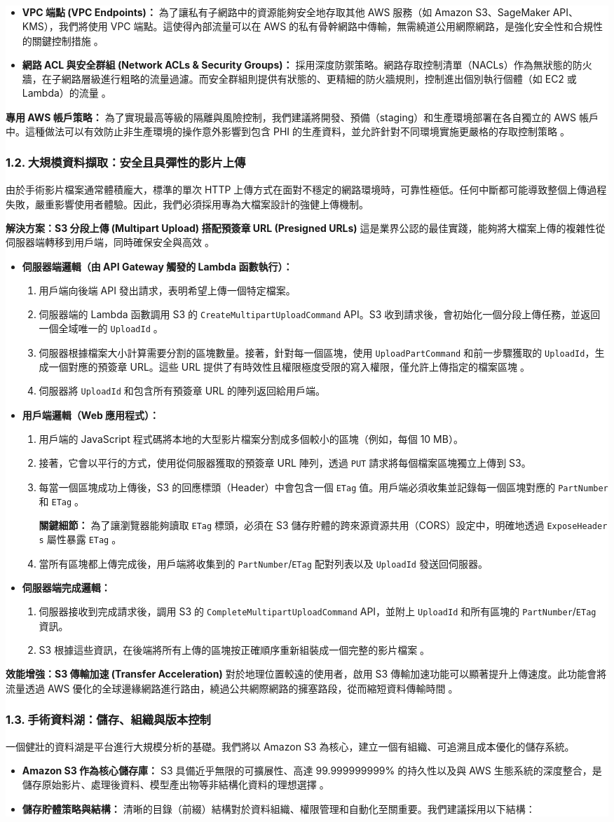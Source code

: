 - **VPC 端點 (VPC Endpoints)：** 為了讓私有子網路中的資源能夠安全地存取其他 AWS 服務（如 Amazon S3、SageMaker API、KMS），我們將使用 VPC 端點。這使得內部流量可以在 AWS 的私有骨幹網路中傳輸，無需繞道公用網際網路，是強化安全性和合規性的關鍵控制措施 。  
    
- **網路 ACL 與安全群組 (Network ACLs & Security Groups)：** 採用深度防禦策略。網路存取控制清單（NACLs）作為無狀態的防火牆，在子網路層級進行粗略的流量過濾。而安全群組則提供有狀態的、更精細的防火牆規則，控制進出個別執行個體（如 EC2 或 Lambda）的流量 。  
    

**專用 AWS 帳戶策略：** 為了實現最高等級的隔離與風險控制，我們建議將開發、預備（staging）和生產環境部署在各自獨立的 AWS 帳戶中。這種做法可以有效防止非生產環境的操作意外影響到包含 PHI 的生產資料，並允許針對不同環境實施更嚴格的存取控制策略 。  

### 1.2. 大規模資料擷取：安全且具彈性的影片上傳

由於手術影片檔案通常體積龐大，標準的單次 HTTP 上傳方式在面對不穩定的網路環境時，可靠性極低。任何中斷都可能導致整個上傳過程失敗，嚴重影響使用者體驗。因此，我們必須採用專為大檔案設計的強健上傳機制。

**解決方案：S3 分段上傳 (Multipart Upload) 搭配預簽章 URL (Presigned URLs)** 這是業界公認的最佳實踐，能夠將大檔案上傳的複雜性從伺服器端轉移到用戶端，同時確保安全與高效 。  

- **伺服器端邏輯（由 API Gateway 觸發的 Lambda 函數執行）：**
    
    1. 用戶端向後端 API 發出請求，表明希望上傳一個特定檔案。
        
    2. 伺服器端的 Lambda 函數調用 S3 的 `CreateMultipartUploadCommand` API。S3 收到請求後，會初始化一個分段上傳任務，並返回一個全域唯一的 `UploadId` 。  
        
    3. 伺服器根據檔案大小計算需要分割的區塊數量。接著，針對每一個區塊，使用 `UploadPartCommand` 和前一步驟獲取的 `UploadId`，生成一個對應的預簽章 URL。這些 URL 提供了有時效性且權限極度受限的寫入權限，僅允許上傳指定的檔案區塊 。  
        
    4. 伺服器將 `UploadId` 和包含所有預簽章 URL 的陣列返回給用戶端。
        
- **用戶端邏輯（Web 應用程式）：**
    
    1. 用戶端的 JavaScript 程式碼將本地的大型影片檔案分割成多個較小的區塊（例如，每個 10 MB）。  
        
    2. 接著，它會以平行的方式，使用從伺服器獲取的預簽章 URL 陣列，透過 `PUT` 請求將每個檔案區塊獨立上傳到 S3。
        
    3. 每當一個區塊成功上傳後，S3 的回應標頭（Header）中會包含一個 `ETag` 值。用戶端必須收集並記錄每一個區塊對應的 `PartNumber` 和 `ETag` 。  
        
        **關鍵細節：** 為了讓瀏覽器能夠讀取 `ETag` 標頭，必須在 S3 儲存貯體的跨來源資源共用（CORS）設定中，明確地透過 `ExposeHeaders` 屬性暴露 `ETag` 。  
        
    4. 當所有區塊都上傳完成後，用戶端將收集到的 `PartNumber`/`ETag` 配對列表以及 `UploadId` 發送回伺服器。
        
- **伺服器端完成邏輯：**
    
    1. 伺服器接收到完成請求後，調用 S3 的 `CompleteMultipartUploadCommand` API，並附上 `UploadId` 和所有區塊的 `PartNumber`/`ETag` 資訊。
        
    2. S3 根據這些資訊，在後端將所有上傳的區塊按正確順序重新組裝成一個完整的影片檔案 。  
        

**效能增強：S3 傳輸加速 (Transfer Acceleration)** 對於地理位置較遠的使用者，啟用 S3 傳輸加速功能可以顯著提升上傳速度。此功能會將流量透過 AWS 優化的全球邊緣網路進行路由，繞過公共網際網路的擁塞路段，從而縮短資料傳輸時間 。  

### 1.3. 手術資料湖：儲存、組織與版本控制

一個健壯的資料湖是平台進行大規模分析的基礎。我們將以 Amazon S3 為核心，建立一個有組織、可追溯且成本優化的儲存系統。

- **Amazon S3 作為核心儲存庫：** S3 具備近乎無限的可擴展性、高達 99.999999999% 的持久性以及與 AWS 生態系統的深度整合，是儲存原始影片、處理後資料、模型產出物等非結構化資料的理想選擇 。  
    
- **儲存貯體策略與結構：** 清晰的目錄（前綴）結構對於資料組織、權限管理和自動化至關重要。我們建議採用以下結構：
    